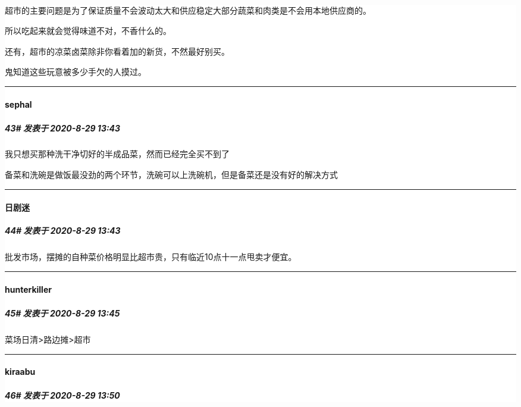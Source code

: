 超市的主要问题是为了保证质量不会波动太大和供应稳定大部分蔬菜和肉类是不会用本地供应商的。


所以吃起来就会觉得味道不对，不香什么的。

还有，超市的凉菜卤菜除非你看着加的新货，不然最好别买。


鬼知道这些玩意被多少手欠的人摸过。







-----

####  sephal  
##### 43#       发表于 2020-8-29 13:43




我只想买那种洗干净切好的半成品菜，然而已经完全买不到了

备菜和洗碗是做饭最没劲的两个环节，洗碗可以上洗碗机，但是备菜还是没有好的解决方式







-----

####  日剧迷  
##### 44#       发表于 2020-8-29 13:43




批发市场，摆摊的自种菜价格明显比超市贵，只有临近10点十一点甩卖才便宜。







-----

####  hunterkiller  
##### 45#       发表于 2020-8-29 13:45




菜场日清&gt;路边摊&gt;超市







-----

####  kiraabu  
##### 46#       发表于 2020-8-29 13:50
